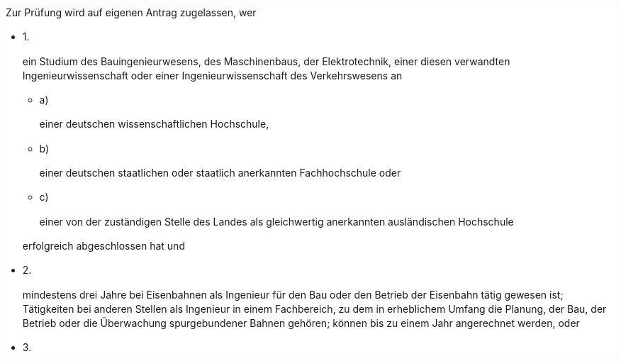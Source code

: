 <div>

<div class="jurAbsatz">

Zur Prüfung wird auf eigenen Antrag zugelassen, wer

  - 1\.
    
    <div style="">
    
    ein Studium des Bauingenieurwesens, des Maschinenbaus, der
    Elektrotechnik, einer diesen verwandten Ingenieurwissenschaft oder
    einer Ingenieurwissenschaft des Verkehrswesens an
    
      - a)
        
        <div style="">
        
        einer deutschen wissenschaftlichen Hochschule,
        
        </div>
    
      - b)
        
        <div style="">
        
        einer deutschen staatlichen oder staatlich anerkannten
        Fachhochschule oder
        
        </div>
    
      - c)
        
        <div style="">
        
        einer von der zuständigen Stelle des Landes als gleichwertig
        anerkannten ausländischen Hochschule
        
        </div>
    
    </div>
    
    <div style="">
    
    erfolgreich abgeschlossen hat und
    
    </div>

  - 2\.
    
    <div style="">
    
    mindestens drei Jahre bei Eisenbahnen als Ingenieur für den Bau oder
    den Betrieb der Eisenbahn tätig gewesen ist; Tätigkeiten bei anderen
    Stellen als Ingenieur in einem Fachbereich, zu dem in erheblichem
    Umfang die Planung, der Bau, der Betrieb oder die Überwachung
    spurgebundener Bahnen gehören; können bis zu einem Jahr angerechnet
    werden, oder
    
    </div>

  - 3\.
    